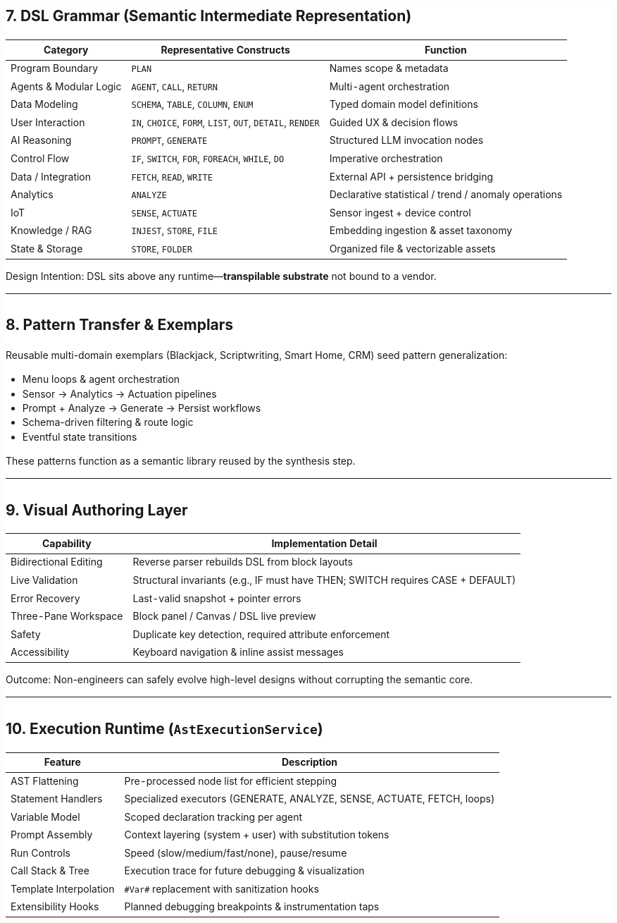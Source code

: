 ## 7. DSL Grammar (Semantic Intermediate Representation)
Category | Representative Constructs | Function
---------|---------------------------|---------
Program Boundary | `PLAN` | Names scope & metadata
Agents & Modular Logic | `AGENT`, `CALL`, `RETURN` | Multi-agent orchestration
Data Modeling | `SCHEMA`, `TABLE`, `COLUMN`, `ENUM` | Typed domain model definitions
User Interaction | `IN`, `CHOICE`, `FORM`, `LIST`, `OUT`, `DETAIL`, `RENDER` | Guided UX & decision flows
AI Reasoning | `PROMPT`, `GENERATE` | Structured LLM invocation nodes
Control Flow | `IF`, `SWITCH`, `FOR`, `FOREACH`, `WHILE`, `DO` | Imperative orchestration
Data / Integration | `FETCH`, `READ`, `WRITE` | External API + persistence bridging
Analytics | `ANALYZE` | Declarative statistical / trend / anomaly operations
IoT | `SENSE`, `ACTUATE` | Sensor ingest + device control
Knowledge / RAG | `INJEST`, `STORE`, `FILE` | Embedding ingestion & asset taxonomy
State & Storage | `STORE`, `FOLDER` | Organized file & vectorizable assets

Design Intention: DSL sits above any runtime—**transpilable substrate** not bound to a vendor.

---
## 8. Pattern Transfer & Exemplars
Reusable multi-domain exemplars (Blackjack, Scriptwriting, Smart Home, CRM) seed pattern generalization:
- Menu loops & agent orchestration
- Sensor → Analytics → Actuation pipelines
- Prompt + Analyze → Generate → Persist workflows
- Schema-driven filtering & route logic
- Eventful state transitions

These patterns function as a semantic library reused by the synthesis step.

---
## 9. Visual Authoring Layer
Capability | Implementation Detail
---------- | ----------------------
Bidirectional Editing | Reverse parser rebuilds DSL from block layouts
Live Validation | Structural invariants (e.g., IF must have THEN; SWITCH requires CASE + DEFAULT)
Error Recovery | Last-valid snapshot + pointer errors
Three-Pane Workspace | Block panel / Canvas / DSL live preview
Safety | Duplicate key detection, required attribute enforcement
Accessibility | Keyboard navigation & inline assist messages

Outcome: Non-engineers can safely evolve high-level designs without corrupting the semantic core.

---
## 10. Execution Runtime (`AstExecutionService`)
Feature | Description
------- | -----------
AST Flattening | Pre-processed node list for efficient stepping
Statement Handlers | Specialized executors (GENERATE, ANALYZE, SENSE, ACTUATE, FETCH, loops)
Variable Model | Scoped declaration tracking per agent
Prompt Assembly | Context layering (system + user) with substitution tokens
Run Controls | Speed (slow/medium/fast/none), pause/resume
Call Stack & Tree | Execution trace for future debugging & visualization
Template Interpolation | `#Var#` replacement with sanitization hooks
Extensibility Hooks | Planned debugging breakpoints & instrumentation taps

